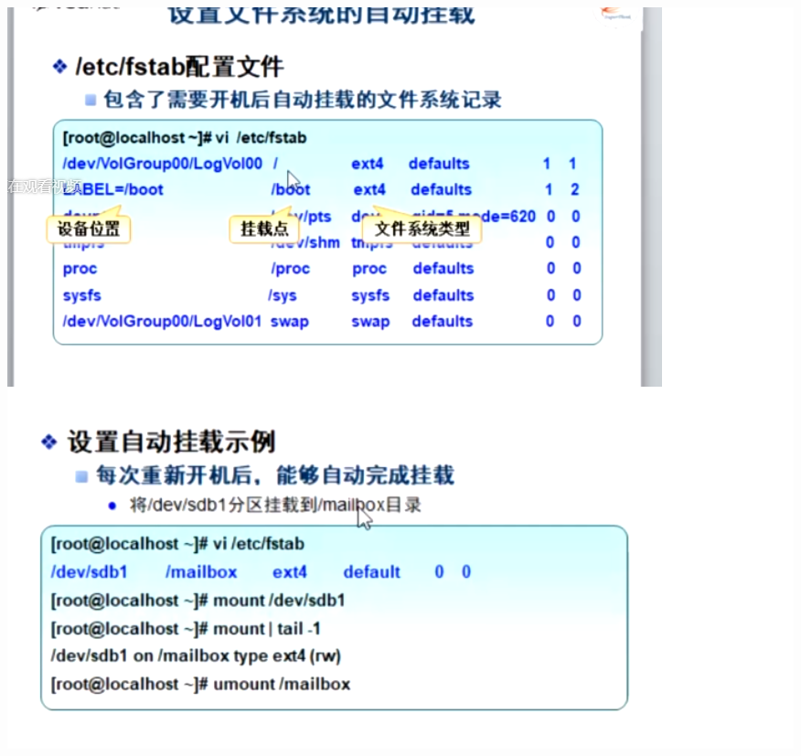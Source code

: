 

![1592852064808](../../img/1592852064808.png)





![1592852339041](../../img/1592852339041.png)






